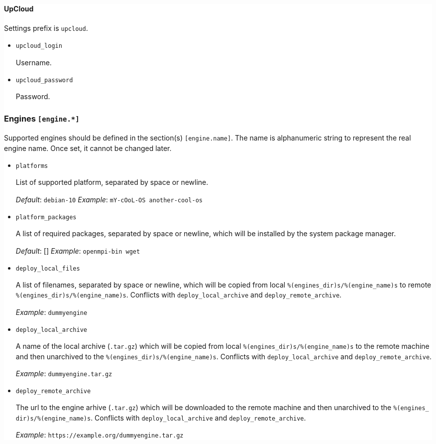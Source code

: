 #### UpCloud

Settings prefix is `upcloud`.

- `upcloud_login`

  Username.

- `upcloud_password`

  Password.

### Engines `[engine.*]`

Supported engines should be defined in the section(s) `[engine.name]`.
The name is alphanumeric string to represent the real engine name.
Once set, it cannot be changed later.

- `platforms`

  List of supported platform, separated by space or newline.

  _Default_: `debian-10`
  _Example_: `mY-cOoL-OS another-cool-os`

- `platform_packages`

  A list of required packages, separated by space or newline, which
  will be installed by the system package manager.

  _Default_: []
  _Example_: `openmpi-bin wget`

- `deploy_local_files`

  A list of filenames, separated by space or newline, which will be copied
  from local `%(engines_dir)s/%(engine_name)s` to remote
  `%(engines_dir)s/%(engine_name)s`.
  Conflicts with `deploy_local_archive` and `deploy_remote_archive`.

  _Example_: `dummyengine`

- `deploy_local_archive`

  A name of the local archive (`.tar.gz`) which will be copied
  from local `%(engines_dir)s/%(engine_name)s` to the remote machine and
  then unarchived to the `%(engines_dir)s/%(engine_name)s`.
  Conflicts with `deploy_local_archive` and `deploy_remote_archive`.

  _Example_: `dummyengine.tar.gz`

- `deploy_remote_archive`

  The url to the engine arhive (`.tar.gz`) which will be downloaded
  to the remote machine and then unarchived to the
  `%(engines_dir)s/%(engine_name)s`.
  Conflicts with `deploy_local_archive` and `deploy_remote_archive`.

  _Example_: `https://example.org/dummyengine.tar.gz`


[ansible-aiida]: https://github.com/mpds-io/ansible-mpds
[mpds-aiida]: https://github.com/mpds-io/mpds-aiida
[dummy-engine]: https://github.com/tilde-lab/dummy-engine